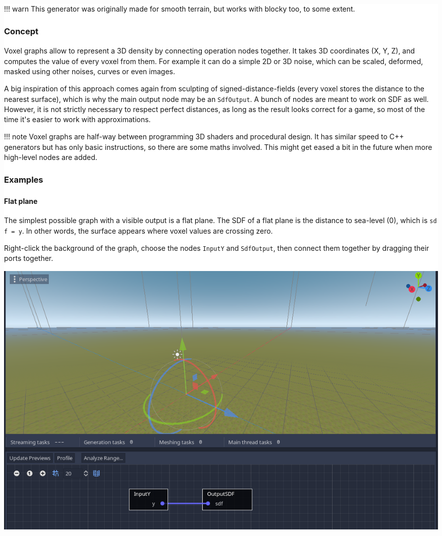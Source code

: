 !!! warn
    This generator was originally made for smooth terrain, but works with blocky too, to some extent.


### Concept

Voxel graphs allow to represent a 3D density by connecting operation nodes together. It takes 3D coordinates (X, Y, Z), and computes the value of every voxel from them. For example it can do a simple 2D or 3D noise, which can be scaled, deformed, masked using other noises, curves or even images.

A big inspiration of this approach comes again from sculpting of signed-distance-fields (every voxel stores the distance to the nearest surface), which is why the main output node may be an `SdfOutput`. A bunch of nodes are meant to work on SDF as well. However, it is not strictly necessary to respect perfect distances, as long as the result looks correct for a game, so most of the time it's easier to work with approximations.

!!! note
    Voxel graphs are half-way between programming 3D shaders and procedural design. It has similar speed to C++ generators but has only basic instructions, so there are some maths involved. This might get eased a bit in the future when more high-level nodes are added.


### Examples

#### Flat plane

The simplest possible graph with a visible output is a flat plane. The SDF of a flat plane is the distance to sea-level (0), which is `sdf = y`. In other words, the surface appears where voxel values are crossing zero.

Right-click the background of the graph, choose the nodes `InputY` and `SdfOutput`, then connect them together by dragging their ports together.

![Plane voxel graph screenshot](images/voxel_graph_flat.webp)

